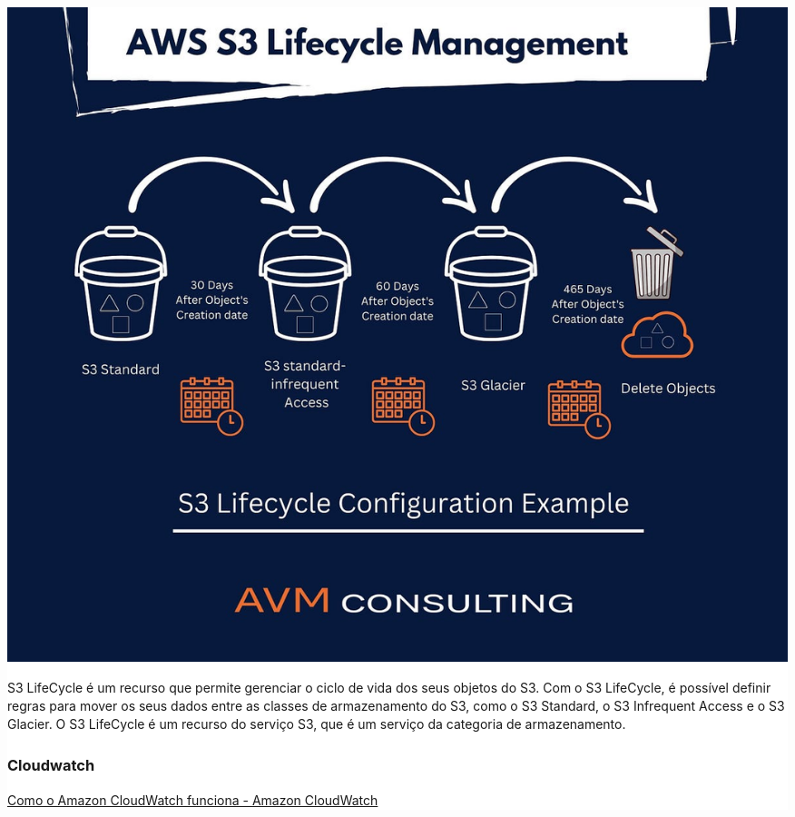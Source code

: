 ![Untitled](/imgs/aws_s3_lifecicle.png)

S3 LifeCycle é um recurso que permite gerenciar o ciclo de vida dos seus objetos do S3. Com o S3 LifeCycle, é possível definir regras para mover os seus dados entre as classes de armazenamento do S3, como o S3 Standard, o S3 Infrequent Access e o S3 Glacier. O S3 LifeCycle é um recurso do serviço S3, que é um serviço da categoria de armazenamento.

### Cloudwatch

[Como o Amazon CloudWatch funciona - Amazon CloudWatch](https://docs.aws.amazon.com/pt_br/AmazonCloudWatch/latest/monitoring/cloudwatch_architecture.html)

